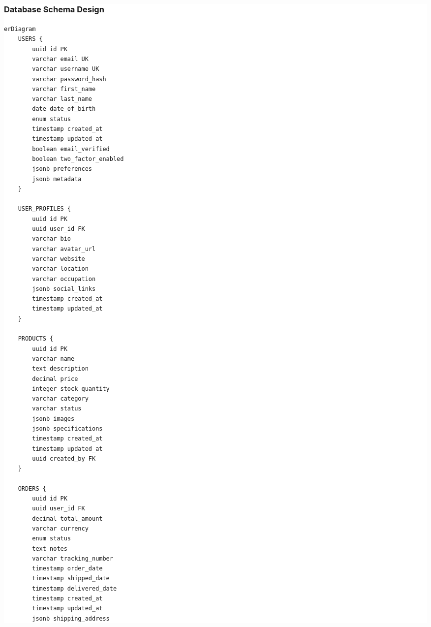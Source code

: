 ### Database Schema Design

```mermaid
erDiagram
    USERS {
        uuid id PK
        varchar email UK
        varchar username UK
        varchar password_hash
        varchar first_name
        varchar last_name
        date date_of_birth
        enum status
        timestamp created_at
        timestamp updated_at
        boolean email_verified
        boolean two_factor_enabled
        jsonb preferences
        jsonb metadata
    }
    
    USER_PROFILES {
        uuid id PK
        uuid user_id FK
        varchar bio
        varchar avatar_url
        varchar website
        varchar location
        varchar occupation
        jsonb social_links
        timestamp created_at
        timestamp updated_at
    }
    
    PRODUCTS {
        uuid id PK
        varchar name
        text description
        decimal price
        integer stock_quantity
        varchar category
        varchar status
        jsonb images
        jsonb specifications
        timestamp created_at
        timestamp updated_at
        uuid created_by FK
    }
    
    ORDERS {
        uuid id PK
        uuid user_id FK
        decimal total_amount
        varchar currency
        enum status
        text notes
        varchar tracking_number
        timestamp order_date
        timestamp shipped_date
        timestamp delivered_date
        timestamp created_at
        timestamp updated_at
        jsonb shipping_address
```